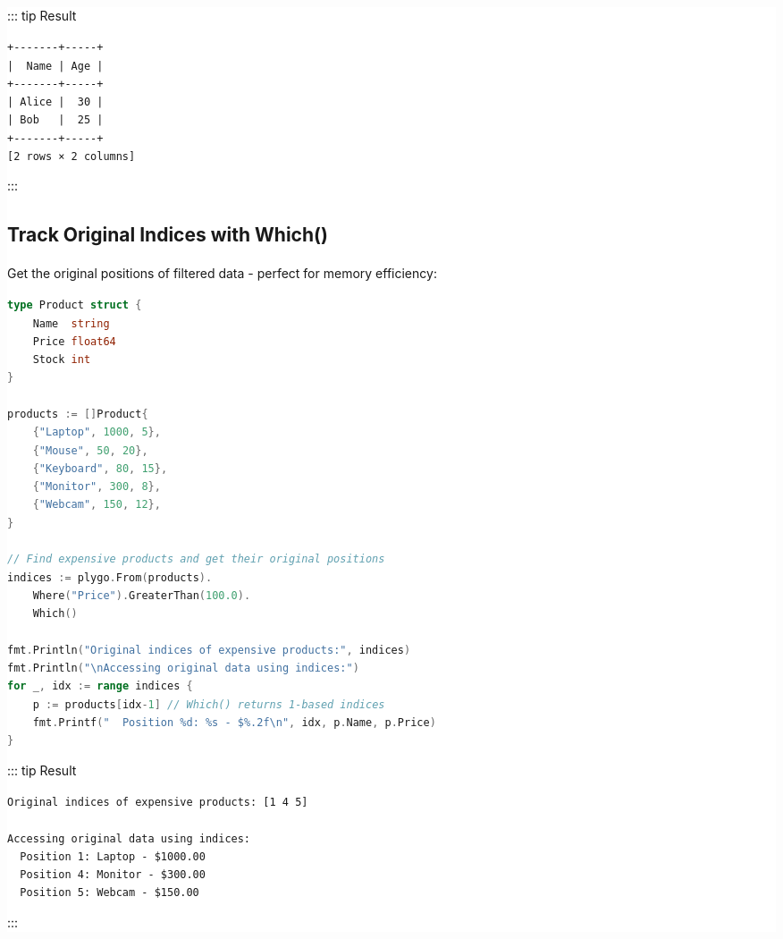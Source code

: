 ::: tip Result
```
+-------+-----+
|  Name | Age |
+-------+-----+
| Alice |  30 |
| Bob   |  25 |
+-------+-----+
[2 rows × 2 columns]
```
:::

## Track Original Indices with Which()

Get the original positions of filtered data - perfect for memory efficiency:

```go
type Product struct {
    Name  string
    Price float64
    Stock int
}

products := []Product{
    {"Laptop", 1000, 5},
    {"Mouse", 50, 20},
    {"Keyboard", 80, 15},
    {"Monitor", 300, 8},
    {"Webcam", 150, 12},
}

// Find expensive products and get their original positions
indices := plygo.From(products).
    Where("Price").GreaterThan(100.0).
    Which()

fmt.Println("Original indices of expensive products:", indices)
fmt.Println("\nAccessing original data using indices:")
for _, idx := range indices {
    p := products[idx-1] // Which() returns 1-based indices
    fmt.Printf("  Position %d: %s - $%.2f\n", idx, p.Name, p.Price)
}
```

::: tip Result
```
Original indices of expensive products: [1 4 5]

Accessing original data using indices:
  Position 1: Laptop - $1000.00
  Position 4: Monitor - $300.00
  Position 5: Webcam - $150.00
```
:::
